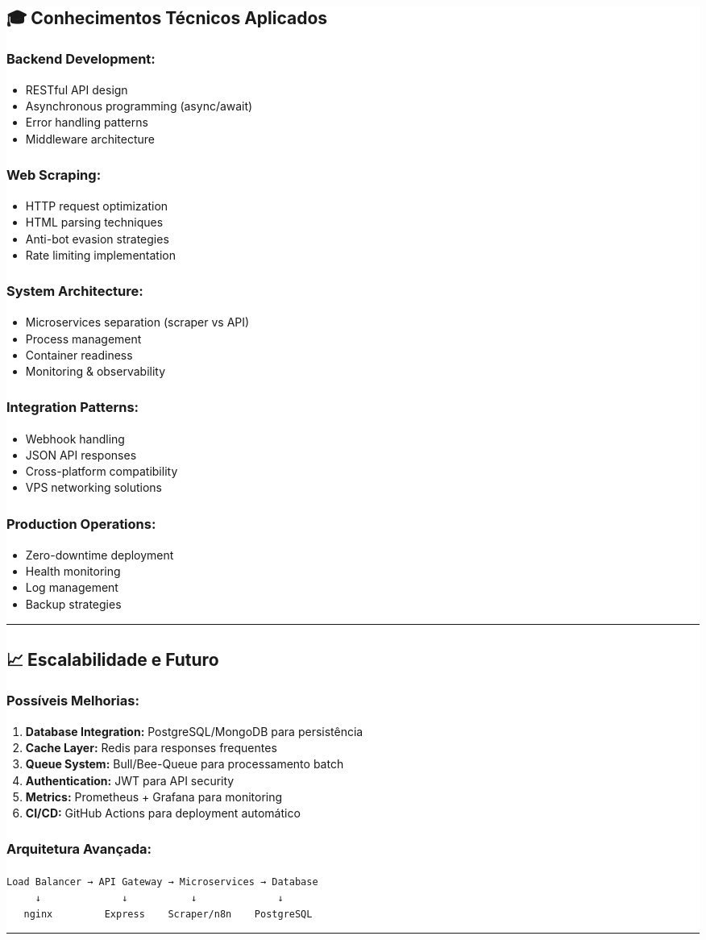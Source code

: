 
## 🎓 **Conhecimentos Técnicos Aplicados**

### **Backend Development:**
- RESTful API design
- Asynchronous programming (async/await)
- Error handling patterns
- Middleware architecture

### **Web Scraping:**
- HTTP request optimization
- HTML parsing techniques
- Anti-bot evasion strategies
- Rate limiting implementation

### **System Architecture:**
- Microservices separation (scraper vs API)
- Process management
- Container readiness
- Monitoring & observability

### **Integration Patterns:**
- Webhook handling
- JSON API responses
- Cross-platform compatibility
- VPS networking solutions

### **Production Operations:**
- Zero-downtime deployment
- Health monitoring
- Log management
- Backup strategies

---

## 📈 **Escalabilidade e Futuro**

### **Possíveis Melhorias:**
1. **Database Integration:** PostgreSQL/MongoDB para persistência
2. **Cache Layer:** Redis para responses frequentes
3. **Queue System:** Bull/Bee-Queue para processamento batch
4. **Authentication:** JWT para API security
5. **Metrics:** Prometheus + Grafana para monitoring
6. **CI/CD:** GitHub Actions para deployment automático

### **Arquitetura Avançada:**
```
Load Balancer → API Gateway → Microservices → Database
     ↓              ↓           ↓              ↓
   nginx         Express    Scraper/n8n    PostgreSQL
```

---